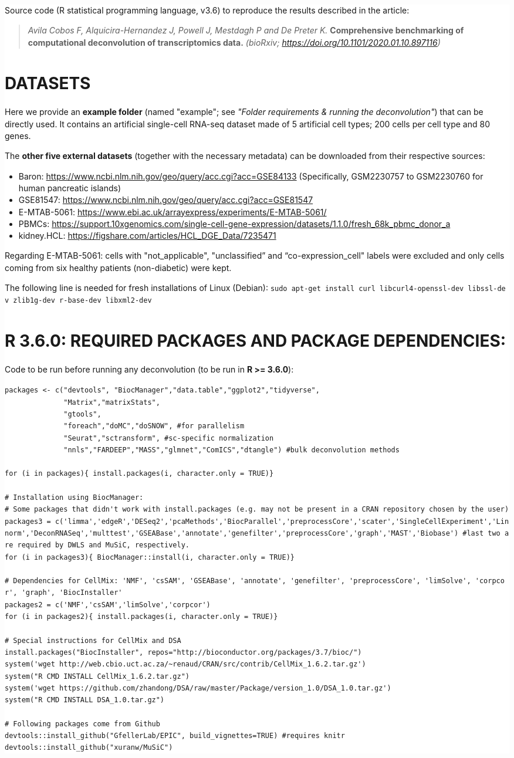 Source code (R statistical programming language, v3.6) to reproduce the results described in the article:

> *Avila Cobos F, Alquicira-Hernandez J, Powell J, Mestdagh P and De Preter K.* **Comprehensive benchmarking of computational deconvolution of transcriptomics data.** *(bioRxiv; https://doi.org/10.1101/2020.01.10.897116)*

DATASETS
========
Here we provide an **example folder** (named "example"; see *"Folder requirements & running the deconvolution"*) that can be directly used. It contains an artificial single-cell RNA-seq dataset made of 5 artificial cell types; 200 cells per cell type and 80 genes.

The **other five external datasets** (together with the necessary metadata) can be downloaded from their respective sources:

* Baron: https://www.ncbi.nlm.nih.gov/geo/query/acc.cgi?acc=GSE84133 (Specifically, GSM2230757 to GSM2230760 for human pancreatic islands)
* GSE81547: https://www.ncbi.nlm.nih.gov/geo/query/acc.cgi?acc=GSE81547
* E-MTAB-5061: https://www.ebi.ac.uk/arrayexpress/experiments/E-MTAB-5061/
* PBMCs: https://support.10xgenomics.com/single-cell-gene-expression/datasets/1.1.0/fresh_68k_pbmc_donor_a 
* kidney.HCL: https://figshare.com/articles/HCL_DGE_Data/7235471

Regarding E-MTAB-5061: cells with "not_applicable", "unclassified” and “co-expression_cell" labels were excluded and only cells coming from six healthy patients (non-diabetic) were kept.

The following line is needed for fresh installations of Linux (Debian):
`sudo apt-get install curl libcurl4-openssl-dev libssl-dev zlib1g-dev r-base-dev libxml2-dev`


R 3.6.0: REQUIRED PACKAGES AND PACKAGE DEPENDENCIES:
===================================================
Code to be run before running any deconvolution (to be run in **R >= 3.6.0**):
```
packages <- c("devtools", "BiocManager","data.table","ggplot2","tidyverse",
			  "Matrix","matrixStats",
			  "gtools",
			  "foreach","doMC","doSNOW", #for parallelism
			  "Seurat","sctransform", #sc-specific normalization
			  "nnls","FARDEEP","MASS","glmnet","ComICS","dtangle") #bulk deconvolution methods

for (i in packages){ install.packages(i, character.only = TRUE)}

# Installation using BiocManager:
# Some packages that didn't work with install.packages (e.g. may not be present in a CRAN repository chosen by the user)
packages3 = c('limma','edgeR','DESeq2','pcaMethods','BiocParallel','preprocessCore','scater','SingleCellExperiment','Linnorm','DeconRNASeq','multtest','GSEABase','annotate','genefilter','preprocessCore','graph','MAST','Biobase') #last two are required by DWLS and MuSiC, respectively.
for (i in packages3){ BiocManager::install(i, character.only = TRUE)}

# Dependencies for CellMix: 'NMF', 'csSAM', 'GSEABase', 'annotate', 'genefilter', 'preprocessCore', 'limSolve', 'corpcor', 'graph', 'BiocInstaller'
packages2 = c('NMF','csSAM','limSolve','corpcor')
for (i in packages2){ install.packages(i, character.only = TRUE)}

# Special instructions for CellMix and DSA
install.packages("BiocInstaller", repos="http://bioconductor.org/packages/3.7/bioc/")
system('wget http://web.cbio.uct.ac.za/~renaud/CRAN/src/contrib/CellMix_1.6.2.tar.gz')
system("R CMD INSTALL CellMix_1.6.2.tar.gz")
system('wget https://github.com/zhandong/DSA/raw/master/Package/version_1.0/DSA_1.0.tar.gz')
system("R CMD INSTALL DSA_1.0.tar.gz")

# Following packages come from Github
devtools::install_github("GfellerLab/EPIC", build_vignettes=TRUE) #requires knitr
devtools::install_github("xuranw/MuSiC") 
```